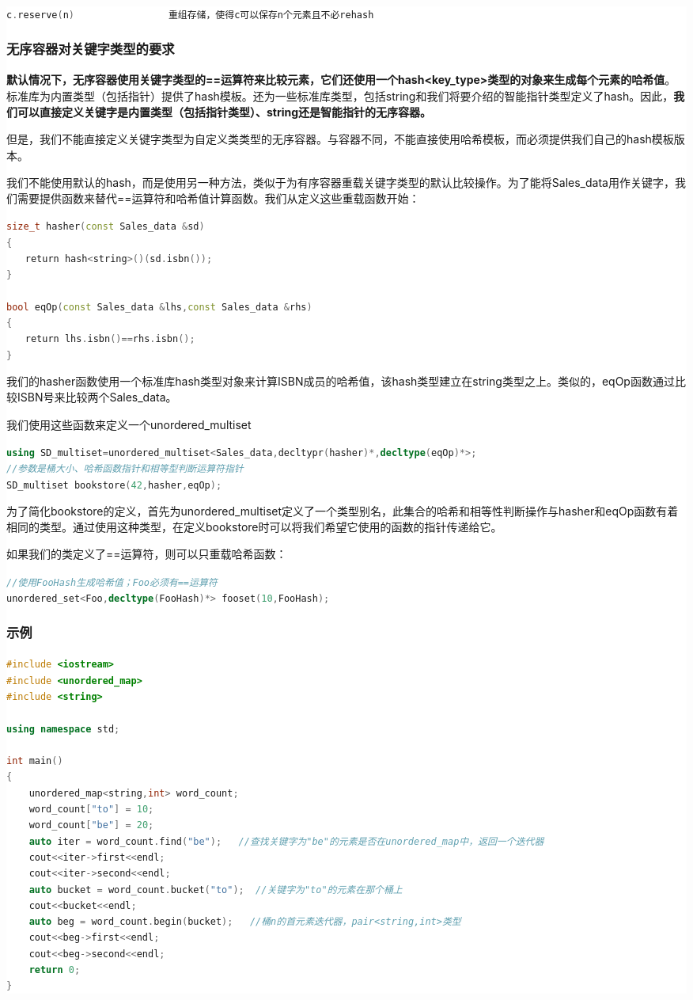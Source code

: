 ```C++
c.reserve(n)　　　　　　　　　　重组存储，使得c可以保存n个元素且不必rehash
```

### 无序容器对关键字类型的要求

**默认情况下，无序容器使用关键字类型的==运算符来比较元素，它们还使用一个hash<key_type>类型的对象来生成每个元素的哈希值**。标准库为内置类型（包括指针）提供了hash模板。还为一些标准库类型，包括string和我们将要介绍的智能指针类型定义了hash。因此，**我们可以直接定义关键字是内置类型（包括指针类型）、string还是智能指针的无序容器。**

但是，我们不能直接定义关键字类型为自定义类类型的无序容器。与容器不同，不能直接使用哈希模板，而必须提供我们自己的hash模板版本。

我们不能使用默认的hash，而是使用另一种方法，类似于为有序容器重载关键字类型的默认比较操作。为了能将Sales_data用作关键字，我们需要提供函数来替代==运算符和哈希值计算函数。我们从定义这些重载函数开始：

```C++
size_t hasher(const Sales_data &sd)
{
　　return hash<string>()(sd.isbn());
}

bool eqOp(const Sales_data &lhs,const Sales_data &rhs)
{
　　return lhs.isbn()==rhs.isbn();
}
```

我们的hasher函数使用一个标准库hash类型对象来计算ISBN成员的哈希值，该hash类型建立在string类型之上。类似的，eqOp函数通过比较ISBN号来比较两个Sales_data。

我们使用这些函数来定义一个unordered_multiset

```C++
using SD_multiset=unordered_multiset<Sales_data,decltypr(hasher)*,decltype(eqOp)*>;
//参数是桶大小、哈希函数指针和相等型判断运算符指针
SD_multiset bookstore(42,hasher,eqOp);
```

为了简化bookstore的定义，首先为unordered_multiset定义了一个类型别名，此集合的哈希和相等性判断操作与hasher和eqOp函数有着相同的类型。通过使用这种类型，在定义bookstore时可以将我们希望它使用的函数的指针传递给它。

如果我们的类定义了==运算符，则可以只重载哈希函数：

```C++
//使用FooHash生成哈希值；Foo必须有==运算符
unordered_set<Foo,decltype(FooHash)*> fooset(10,FooHash);
```

### 示例

```C++
#include <iostream>
#include <unordered_map>
#include <string>

using namespace std;

int main()
{
    unordered_map<string,int> word_count;
    word_count["to"] = 10;
    word_count["be"] = 20;
    auto iter = word_count.find("be");   //查找关键字为"be"的元素是否在unordered_map中，返回一个迭代器
    cout<<iter->first<<endl;
    cout<<iter->second<<endl;
    auto bucket = word_count.bucket("to");  //关键字为"to"的元素在那个桶上
    cout<<bucket<<endl;
    auto beg = word_count.begin(bucket);   //桶n的首元素迭代器，pair<string,int>类型
    cout<<beg->first<<endl;
    cout<<beg->second<<endl;
    return 0;
}
```